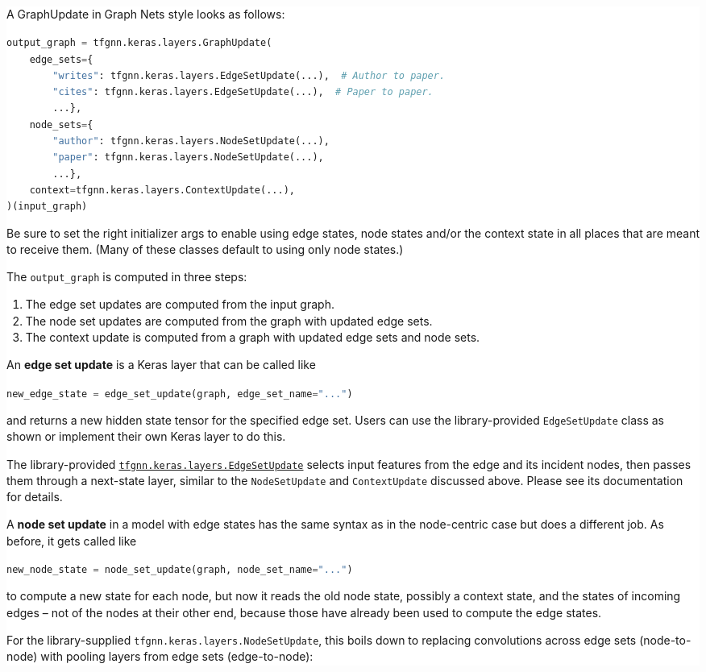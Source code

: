 A GraphUpdate in Graph Nets style looks as follows:

```python
output_graph = tfgnn.keras.layers.GraphUpdate(
    edge_sets={
        "writes": tfgnn.keras.layers.EdgeSetUpdate(...),  # Author to paper.
        "cites": tfgnn.keras.layers.EdgeSetUpdate(...),  # Paper to paper.
        ...},
    node_sets={
        "author": tfgnn.keras.layers.NodeSetUpdate(...),
        "paper": tfgnn.keras.layers.NodeSetUpdate(...),
        ...},
    context=tfgnn.keras.layers.ContextUpdate(...),
)(input_graph)
```

Be sure to set the right initializer args to enable using edge states, node
states and/or the context state in all places that are meant to receive them.
(Many of these classes default to using only node states.)

The `output_graph` is computed in three steps:

 1. The edge set updates are computed from the input graph.
 2. The node set updates are computed from the graph with updated edge sets.
 3. The context update is computed from a graph with updated edge sets and node
    sets.

An **edge set update** is a Keras layer that can be called like

```python
new_edge_state = edge_set_update(graph, edge_set_name="...")
```

and returns a new hidden state tensor for the specified edge set. Users can use
the library-provided `EdgeSetUpdate` class as shown or implement their own Keras
layer to do this.

The library-provided
[`tfgnn.keras.layers.EdgeSetUpdate`](../api_docs/python/tfgnn/keras/layers/EdgeSetUpdate.md)
selects input features from the edge and its incident nodes, then passes them
through a next-state layer, similar to the `NodeSetUpdate` and `ContextUpdate`
discussed above. Please see its documentation for details.

A **node set update** in a model with edge states has the same syntax as in the
node-centric case but does a different job. As before, it gets called like

```python
new_node_state = node_set_update(graph, node_set_name="...")
```

to compute a new state for each node, but now it reads the old node state,
possibly a context state, and the states of incoming edges – not of the nodes at
their other end, because those have already been used to compute the edge
states.

For the library-supplied `tfgnn.keras.layers.NodeSetUpdate`, this boils down to
replacing convolutions across edge sets (node-to-node) with pooling layers from
edge sets (edge-to-node):
